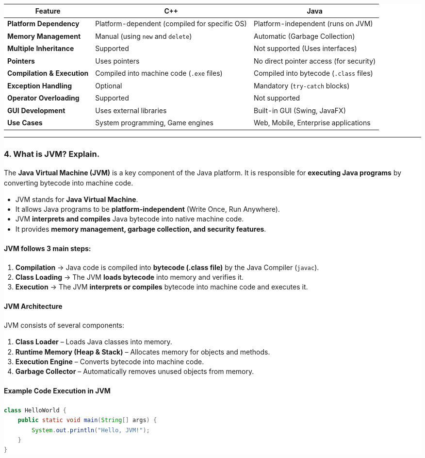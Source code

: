 | Feature                     | C++                                           | Java                                    |
| --------------------------- | --------------------------------------------- | --------------------------------------- |
| **Platform Dependency**     | Platform-dependent (compiled for specific OS) | Platform-independent (runs on JVM)      |
| **Memory Management**       | Manual (using `new` and `delete`)             | Automatic (Garbage Collection)          |
| **Multiple Inheritance**    | Supported                                     | Not supported (Uses interfaces)         |
| **Pointers**                | Uses pointers                                 | No direct pointer access (for security) |
| **Compilation & Execution** | Compiled into machine code (`.exe` files)     | Compiled into bytecode (`.class` files) |
| **Exception Handling**      | Optional                                      | Mandatory (`try-catch` blocks)          |
| **Operator Overloading**    | Supported                                     | Not supported                           |
| **GUI Development**         | Uses external libraries                       | Built-in GUI (Swing, JavaFX)            |
| **Use Cases**               | System programming, Game engines              | Web, Mobile, Enterprise applications    |

---

### 4. What is JVM? Explain.

The **Java Virtual Machine (JVM)** is a key component of the Java platform. It is responsible for **executing Java programs** by converting bytecode into machine code.

- JVM stands for **Java Virtual Machine**.
- It allows Java programs to be **platform-independent** (Write Once, Run Anywhere).
- JVM **interprets and compiles** Java bytecode into native machine code.
- It provides **memory management, garbage collection, and security features**.

#### JVM follows **3 main steps**:

1. **Compilation** → Java code is compiled into **bytecode (.class file)** by the Java Compiler (`javac`).
2. **Class Loading** → The JVM **loads bytecode** into memory and verifies it.
3. **Execution** → The JVM **interprets or compiles** bytecode into machine code and executes it.

#### **JVM Architecture**

JVM consists of several components:

1. **Class Loader** – Loads Java classes into memory.
2. **Runtime Memory (Heap & Stack)** – Allocates memory for objects and methods.
3. **Execution Engine** – Converts bytecode into machine code.
4. **Garbage Collector** – Automatically removes unused objects from memory.

#### **Example Code Execution in JVM**

```java
class HelloWorld {
    public static void main(String[] args) {
        System.out.println("Hello, JVM!");
    }
}
```
